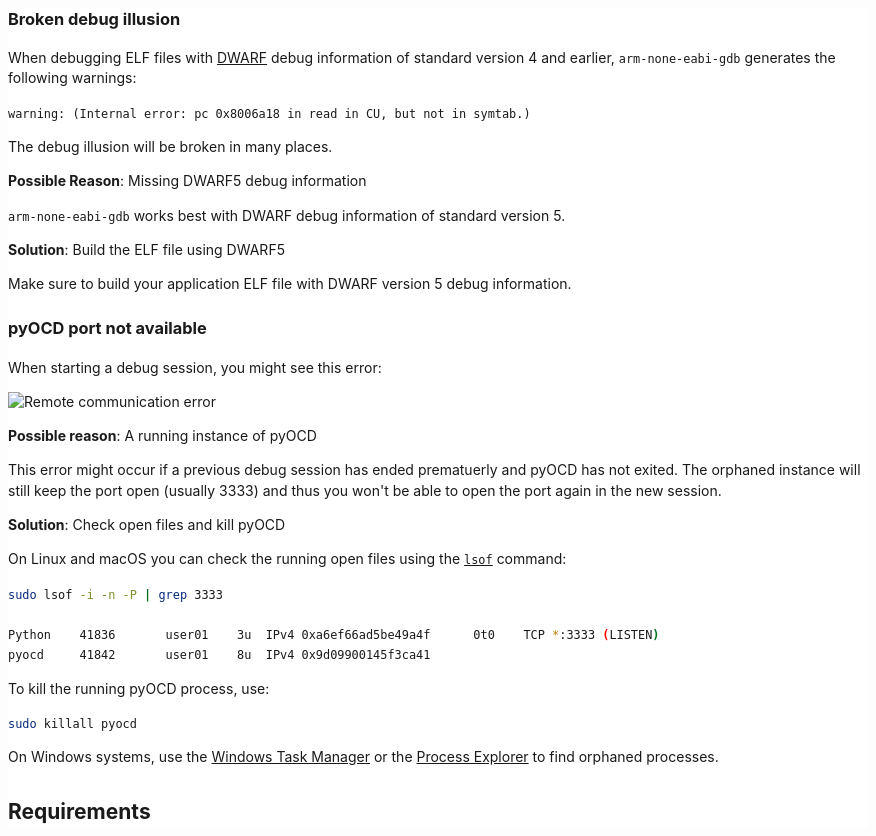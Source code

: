 ### Broken debug illusion

When debugging ELF files with [DWARF](https://dwarfstd.org/) debug information of standard version 4 and earlier,
`arm-none-eabi-gdb` generates the following warnings:

```txt
warning: (Internal error: pc 0x8006a18 in read in CU, but not in symtab.)
```

The debug illusion will be broken in many places.

**Possible Reason**: Missing DWARF5 debug information

`arm-none-eabi-gdb` works best with DWARF debug information of standard version 5.

**Solution**: Build the ELF file using DWARF5

Make sure to build your application ELF file with DWARF version 5 debug information.

### pyOCD port not available

When starting a debug session, you might see this error:

![Remote communication error](https://github.com/Open-CMSIS-Pack/vscode-cmsis-debugger/raw/main/images/remote_comms_err.png)

**Possible reason**: A running instance of pyOCD

This error might occur if a previous debug session has ended prematuerly and pyOCD has not exited. The orphaned instance
will still keep the port open (usually 3333) and thus you won't be able to open the port again in the new session.

**Solution**: Check open files and kill pyOCD

On Linux and macOS you can check the running open files using the [`lsof`](https://de.wikipedia.org/wiki/Lsof) command:

```sh
sudo lsof -i -n -P | grep 3333

Python    41836       user01    3u  IPv4 0xa6ef66ad5be49a4f      0t0    TCP *:3333 (LISTEN)
pyocd     41842       user01    8u  IPv4 0x9d09900145f3ca41
```

To kill the running pyOCD process, use:

```sh
sudo killall pyocd
```

On Windows systems, use the
[Windows Task Manager](https://learn.microsoft.com/en-us/troubleshoot/windows-server/support-tools/support-tools-task-manager)
or the [Process Explorer](https://learn.microsoft.com/en-us/sysinternals/downloads/process-explorer) to find orphaned
processes.

## Requirements
